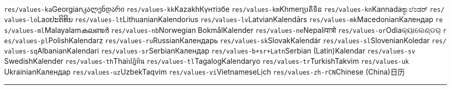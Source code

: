 <tr><td><code>res/values-ka</code></td></td><td>Georgian</td><td lang="ka" dir="auto">კალენდარი</td></tr>
<tr><td><code>res/values-kk</code></td></td><td>Kazakh</td><td lang="kk" dir="auto">Күнтізбе</td></tr>
<tr><td><code>res/values-km</code></td></td><td>Khmer</td><td lang="km" dir="auto">ប្រតិទិន</td></tr>
<tr><td><code>res/values-kn</code></td></td><td>Kannada</td><td lang="kn" dir="auto">ಕ್ಯಾಲೆಂಡರ್</td></tr>
<tr><td><code>res/values-lo</code></td></td><td>Lao</td><td lang="lo" dir="auto">ປະຕິທິນ</td></tr>
<tr><td><code>res/values-lt</code></td></td><td>Lithuanian</td><td lang="lt" dir="auto">Kalendorius</td></tr>
<tr><td><code>res/values-lv</code></td></td><td>Latvian</td><td lang="lv" dir="auto">Kalendārs</td></tr>
<tr><td><code>res/values-mk</code></td></td><td>Macedonian</td><td lang="mk" dir="auto">Календар</td></tr>
<tr><td><code>res/values-ml</code></td></td><td>Malayalam</td><td lang="ml" dir="auto">കലണ്ടർ</td></tr>
<tr><td><code>res/values-nb</code></td></td><td>Norwegian Bokmål</td><td lang="nb" dir="auto">Kalender</td></tr>
<tr><td><code>res/values-ne</code></td></td><td>Nepali</td><td lang="ne" dir="auto">पात्रो</td></tr>
<tr><td><code>res/values-or</code></td></td><td>Odia</td><td lang="or" dir="auto">କ୍ୟାଲେଣ୍ଡର୍</td></tr>
<tr><td><code>res/values-pl</code></td></td><td>Polish</td><td lang="pl" dir="auto">Kalendarz</td></tr>
<tr><td><code>res/values-ru</code></td></td><td>Russian</td><td lang="ru" dir="auto">Календарь</td></tr>
<tr><td><code>res/values-sk</code></td></td><td>Slovak</td><td lang="sk" dir="auto">Kalend&aacute;r</td></tr>
<tr><td><code>res/values-sl</code></td></td><td>Slovenian</td><td lang="sl" dir="auto">Koledar</td></tr>
<tr><td><code>res/values-sq</code></td></td><td>Albanian</td><td lang="sq" dir="auto">Kalendari</td></tr>
<tr><td><code>res/values-sr</code></td></td><td>Serbian</td><td lang="sr" dir="auto">Календар</td></tr>
<tr><td><code>res/values-b+sr+Latn</code></td></td><td>Serbian (Latin)</td><td lang="sr-Latn" dir="auto">Kalendar</td></tr>
<tr><td><code>res/values-sv</code></td></td><td>Swedish</td><td lang="sv" dir="auto">Kalender</td></tr>
<tr><td><code>res/values-th</code></td></td><td>Thai</td><td lang="th" dir="auto">ปฏิทิน</td></tr>
<tr><td><code>res/values-tl</code></td></td><td>Tagalog</td><td lang="tl" dir="auto">Kalendaryo</td></tr>
<tr><td><code>res/values-tr</code></td></td><td>Turkish</td><td lang="tr" dir="auto">Takvim</td></tr>
<tr><td><code>res/values-uk</code></td></td><td>Ukrainian</td><td lang="uk" dir="auto">Календар</td></tr>
<tr><td><code>res/values-uz</code></td></td><td>Uzbek</td><td lang="uz" dir="auto">Taqvim</td></tr>
<tr><td><code>res/values-vi</code></td></td><td>Vietnamese</td><td lang="vi" dir="auto">Lịch</td></tr>
<tr><td><code>res/values-zh-rCN</code></td></td><td>Chinese (China)</td><td lang="zh-CN" dir="auto">日历</td></tr>
</table></details>

---